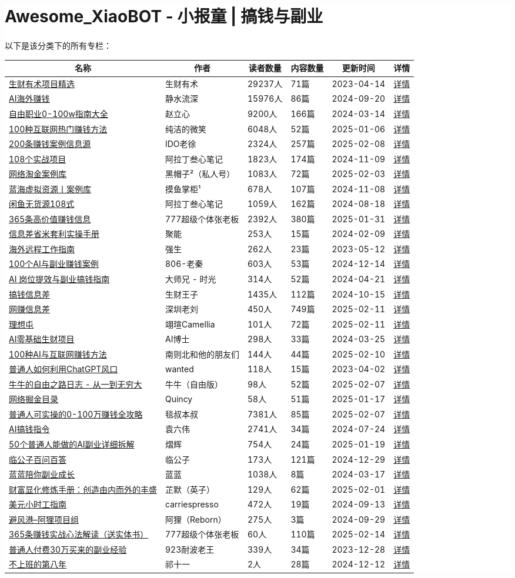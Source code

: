 # Awesome_XiaoBOT - 小报童 | 搞钱与副业

以下是该分类下的所有专栏：

| 名称 | 作者 | 读者数量 | 内容数量 | 更新时间 | 详情 |
|------|------|----------|----------|----------|------|
| [生财有术项目精选](https://xiaobot.net/p/shengcaiyoushu?refer=0b133df9-27dc-423b-8101-639049001c13) | 生财有术 | 29237人 | 71篇 |  2023-04-14 | [详情](data/shengcaiyoushu.md) |
| [AI海外赚钱](https://xiaobot.net/p/mediabuy?refer=0b133df9-27dc-423b-8101-639049001c13) | 静水流深 | 15976人 | 86篇 |  2024-09-20 | [详情](data/mediabuy.md) |
| [自由职业0-100w指南大全](https://xiaobot.net/p/ziyouzhiye?refer=0b133df9-27dc-423b-8101-639049001c13) | 赵立心 | 9200人 | 166篇 |  2024-03-14 | [详情](data/ziyouzhiye.md) |
| [100种互联网热门赚钱方法](https://xiaobot.net/p/fly100?refer=0b133df9-27dc-423b-8101-639049001c13) | 纯洁的微笑 | 6048人 | 52篇 |  2025-01-06 | [详情](data/fly100.md) |
| [200条赚钱案例信息源](https://xiaobot.net/p/xinxi?refer=0b133df9-27dc-423b-8101-639049001c13) | IDO老徐 | 2324人 | 257篇 |  2025-02-08 | [详情](data/xinxi.md) |
| [108个实战项目](https://xiaobot.net/p/shizhan?refer=0b133df9-27dc-423b-8101-639049001c13) | 阿拉丁叁心笔记 | 1823人 | 174篇 |  2024-11-09 | [详情](data/shizhan.md) |
| [网络淘金案例库](https://xiaobot.net/p/888?refer=0b133df9-27dc-423b-8101-639049001c13) | 黑帽子²（私人号） | 1083人 | 72篇 |  2025-02-03 | [详情](data/888.md) |
| [蓝海虚拟资源丨案例库](https://xiaobot.net/p/lh23001?refer=0b133df9-27dc-423b-8101-639049001c13) | 摸鱼掌柜¹ | 678人 | 107篇 |  2024-11-08 | [详情](data/lh23001.md) |
| [闲鱼无货源108式](https://xiaobot.net/p/maotai?refer=0b133df9-27dc-423b-8101-639049001c13) | 阿拉丁叁心笔记 | 1059人 | 162篇 |  2024-08-18 | [详情](data/maotai.md) |
| [365条高价值赚钱信息](https://xiaobot.net/p/f22173?refer=0b133df9-27dc-423b-8101-639049001c13) | 777超级个体张老板 | 2392人 | 380篇 |  2025-01-31 | [详情](data/f22173.md) |
| [信息差省米套利实操手册](https://xiaobot.net/p/jn123456789?refer=0b133df9-27dc-423b-8101-639049001c13) | 聚能 | 253人 | 15篇 |  2024-02-09 | [详情](data/jn123456789.md) |
| [海外远程工作指南](https://xiaobot.net/p/remote-work?refer=0b133df9-27dc-423b-8101-639049001c13) | 强生 | 262人 | 23篇 |  2023-05-12 | [详情](data/remote-work.md) |
| [100个AI与副业赚钱案例](https://xiaobot.net/p/lqxsd?refer=0b133df9-27dc-423b-8101-639049001c13) | 806-老秦 | 603人 | 53篇 |  2024-12-14 | [详情](data/lqxsd.md) |
| [AI 岗位提效与副业搞钱指南](https://xiaobot.net/p/tuibianba?refer=0b133df9-27dc-423b-8101-639049001c13) | 大师兄 - 时光 | 314人 | 52篇 |  2024-04-21 | [详情](data/tuibianba.md) |
| [搞钱信息差](https://xiaobot.net/p/info?refer=0b133df9-27dc-423b-8101-639049001c13) | 生财王子 | 1435人 | 112篇 |  2024-10-15 | [详情](data/info.md) |
| [网赚信息差](https://xiaobot.net/p/xingxicha?refer=0b133df9-27dc-423b-8101-639049001c13) | 深圳老刘 | 450人 | 749篇 |  2025-02-11 | [详情](data/xingxicha.md) |
| [理想屯](https://xiaobot.net/p/camelliayang?refer=0b133df9-27dc-423b-8101-639049001c13) | 翊瑄Camellia | 101人 | 72篇 |  2025-02-11 | [详情](data/camelliayang.md) |
| [AI零基础生财项目](https://xiaobot.net/p/chatgptplusai?refer=0b133df9-27dc-423b-8101-639049001c13) | AI博士 | 298人 | 33篇 |  2024-03-25 | [详情](data/chatgptplusai.md) |
| [100种AI与互联网赚钱方法](https://xiaobot.net/p/baiqi1920?refer=0b133df9-27dc-423b-8101-639049001c13) | 南则北和他的朋友们 | 144人 | 44篇 |  2025-02-10 | [详情](data/baiqi1920.md) |
| [普通人如何利用ChatGPT风口](https://xiaobot.net/p/wanted_01?refer=0b133df9-27dc-423b-8101-639049001c13) | wanted | 118人 | 15篇 |  2023-04-02 | [详情](data/wanted_01.md) |
| [牛牛的自由之路日志 - 从一到无穷大](https://xiaobot.net/p/kuailexiaoniu?refer=0b133df9-27dc-423b-8101-639049001c13) | 牛牛（自由版） | 98人 | 52篇 |  2025-02-07 | [详情](data/kuailexiaoniu.md) |
| [网络掘金目录](https://xiaobot.net/p/yuerwz888?refer=0b133df9-27dc-423b-8101-639049001c13) | Quincy | 58人 | 51篇 |  2025-01-17 | [详情](data/yuerwz888.md) |
| [普通人可实操的0-100万赚钱全攻略](https://xiaobot.net/p/uncletan?refer=0b133df9-27dc-423b-8101-639049001c13) | 毯叔本叔 | 7381人 | 85篇 |  2025-02-07 | [详情](data/uncletan.md) |
| [AI搞钱指令](https://xiaobot.net/p/yuanliuwei2010?refer=0b133df9-27dc-423b-8101-639049001c13) | 袁六伟 | 2741人 | 34篇 |  2024-07-24 | [详情](data/yuanliuwei2010.md) |
| [50个普通人能做的AI副业详细拆解](https://xiaobot.net/p/aisidejob50?refer=0b133df9-27dc-423b-8101-639049001c13) | 熠辉 | 754人 | 24篇 |  2025-01-19 | [详情](data/aisidejob50.md) |
| [临公子百问百答](https://xiaobot.net/p/lingongzi?refer=0b133df9-27dc-423b-8101-639049001c13) | 临公子 | 173人 | 121篇 |  2024-12-29 | [详情](data/lingongzi.md) |
| [蓝蓝陪你副业成长](https://xiaobot.net/p/258643?refer=0b133df9-27dc-423b-8101-639049001c13) | 蓝蓝 | 1038人 | 8篇 |  2024-03-17 | [详情](data/258643.md) |
| [财富显化修炼手册：创造由内而外的丰盛](https://xiaobot.net/p/3339?refer=0b133df9-27dc-423b-8101-639049001c13) | 芷默（英子） | 129人 | 62篇 |  2025-02-01 | [详情](data/3339.md) |
| [美元小时工指南](https://xiaobot.net/p/DollarHour?refer=0b133df9-27dc-423b-8101-639049001c13) | carriespresso | 472人 | 19篇 |  2024-09-13 | [详情](data/DollarHour.md) |
| [避风港–阿狸项目组](https://xiaobot.net/p/13562638286?refer=0b133df9-27dc-423b-8101-639049001c13) | 阿狸（Reborn） | 275人 | 3篇 |  2024-09-29 | [详情](data/13562638286.md) |
| [365条赚钱实战心法解读（送实体书）](https://xiaobot.net/p/634894764?refer=0b133df9-27dc-423b-8101-639049001c13) | 777超级个体张老板 | 60人 | 110篇 |  2025-02-14 | [详情](data/634894764.md) |
| [普通人付费30万买来的副业经验](https://xiaobot.net/p/wangxxs2023?refer=0b133df9-27dc-423b-8101-639049001c13) | 923耐波老王 | 339人 | 34篇 |  2023-12-28 | [详情](data/wangxxs2023.md) |
| [不上班的第八年](https://xiaobot.net/p/elevenonroad?refer=0b133df9-27dc-423b-8101-639049001c13) | 祁十一 | 2人 | 28篇 |  2024-12-12 | [详情](data/elevenonroad.md) |